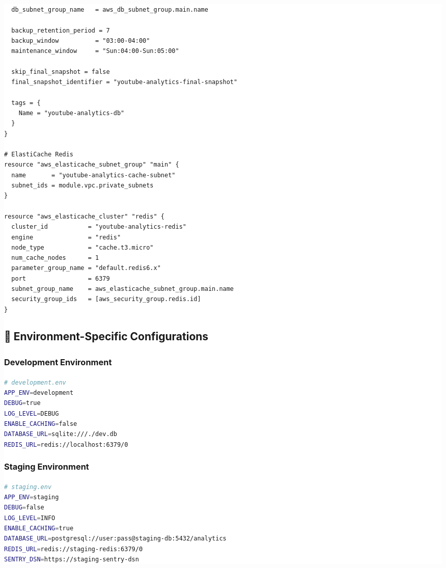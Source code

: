 ```hcl
  db_subnet_group_name   = aws_db_subnet_group.main.name

  backup_retention_period = 7
  backup_window          = "03:00-04:00"
  maintenance_window     = "Sun:04:00-Sun:05:00"

  skip_final_snapshot = false
  final_snapshot_identifier = "youtube-analytics-final-snapshot"

  tags = {
    Name = "youtube-analytics-db"
  }
}

# ElastiCache Redis
resource "aws_elasticache_subnet_group" "main" {
  name       = "youtube-analytics-cache-subnet"
  subnet_ids = module.vpc.private_subnets
}

resource "aws_elasticache_cluster" "redis" {
  cluster_id           = "youtube-analytics-redis"
  engine               = "redis"
  node_type            = "cache.t3.micro"
  num_cache_nodes      = 1
  parameter_group_name = "default.redis6.x"
  port                 = 6379
  subnet_group_name    = aws_elasticache_subnet_group.main.name
  security_group_ids   = [aws_security_group.redis.id]
}
```

## 🔧 Environment-Specific Configurations

### Development Environment
```bash
# development.env
APP_ENV=development
DEBUG=true
LOG_LEVEL=DEBUG
ENABLE_CACHING=false
DATABASE_URL=sqlite:///./dev.db
REDIS_URL=redis://localhost:6379/0
```

### Staging Environment
```bash
# staging.env
APP_ENV=staging
DEBUG=false
LOG_LEVEL=INFO
ENABLE_CACHING=true
DATABASE_URL=postgresql://user:pass@staging-db:5432/analytics
REDIS_URL=redis://staging-redis:6379/0
SENTRY_DSN=https://staging-sentry-dsn
```
